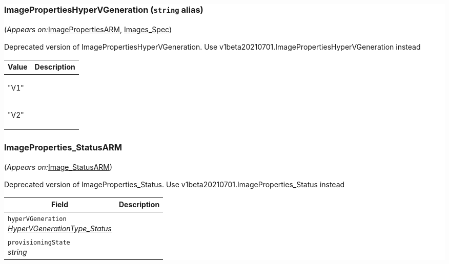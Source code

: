 <h3 id="compute.azure.com/v1alpha1api20210701.ImagePropertiesHyperVGeneration">ImagePropertiesHyperVGeneration
(<code>string</code> alias)</h3>
<p>
(<em>Appears on:</em><a href="#compute.azure.com/v1alpha1api20210701.ImagePropertiesARM">ImagePropertiesARM</a>, <a href="#compute.azure.com/v1alpha1api20210701.Images_Spec">Images_Spec</a>)
</p>
<div>
<p>Deprecated version of ImagePropertiesHyperVGeneration. Use v1beta20210701.ImagePropertiesHyperVGeneration instead</p>
</div>
<table>
<thead>
<tr>
<th>Value</th>
<th>Description</th>
</tr>
</thead>
<tbody><tr><td><p>&#34;V1&#34;</p></td>
<td></td>
</tr><tr><td><p>&#34;V2&#34;</p></td>
<td></td>
</tr></tbody>
</table>
<h3 id="compute.azure.com/v1alpha1api20210701.ImageProperties_StatusARM">ImageProperties_StatusARM
</h3>
<p>
(<em>Appears on:</em><a href="#compute.azure.com/v1alpha1api20210701.Image_StatusARM">Image_StatusARM</a>)
</p>
<div>
<p>Deprecated version of ImageProperties_Status. Use v1beta20210701.ImageProperties_Status instead</p>
</div>
<table>
<thead>
<tr>
<th>Field</th>
<th>Description</th>
</tr>
</thead>
<tbody>
<tr>
<td>
<code>hyperVGeneration</code><br/>
<em>
<a href="#compute.azure.com/v1alpha1api20210701.HyperVGenerationType_Status">
HyperVGenerationType_Status
</a>
</em>
</td>
<td>
</td>
</tr>
<tr>
<td>
<code>provisioningState</code><br/>
<em>
string
</em>
</td>
<td>
</td>
</tr>